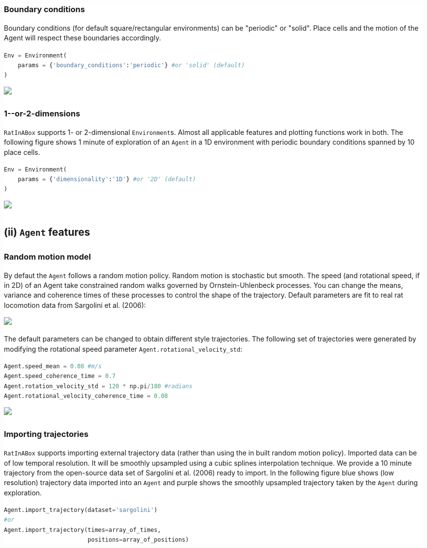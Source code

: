 
### **Boundary conditions**
Boundary conditions (for default square/rectangular environments) can be "periodic" or "solid". Place cells and the motion of the Agent will respect these boundaries accordingly. 
```python
Env = Environment(
    params = {'boundary_conditions':'periodic'} #or 'solid' (default)
) 
```

<img src="https://raw.githubusercontent.com/RatInABox-Lab/RatInABox/main/.images/readme/boundary_conditions.png" width=500>

### **1--or-2-dimensions**
`RatInABox` supports 1- or 2-dimensional `Environment`s. Almost all applicable features and plotting functions work in both. The following figure shows 1 minute of exploration of an `Agent` in a 1D environment with periodic boundary conditions spanned by 10 place cells. 
```python 
Env = Environment(
    params = {'dimensionality':'1D'} #or '2D' (default)
) 
```

<img src="https://raw.githubusercontent.com/RatInABox-Lab/RatInABox/main/.images/readme/one_dimension.png" width=500>



## (ii) `Agent` features

### **Random motion model**
By defaut the `Agent` follows a random motion policy.  Random motion is stochastic but smooth. The speed (and rotational speed, if in 2D) of an Agent take constrained random walks governed by Ornstein-Uhlenbeck processes. You can change the means, variance and coherence times of these processes to control the shape of the trajectory. Default parameters are fit to real rat locomotion data from Sargolini et al. (2006): 

<img src="https://raw.githubusercontent.com/RatInABox-Lab/RatInABox/main/.images/readme/riab_vs_sargolini.gif" width=500>

The default parameters can be changed to obtain different style trajectories. The following set of trajectories were generated by modifying the rotational speed parameter `Agent.rotational_velocity_std`:

```python
Agent.speed_mean = 0.08 #m/s
Agent.speed_coherence_time = 0.7
Agent.rotation_velocity_std = 120 * np.pi/180 #radians 
Agent.rotational_velocity_coherence_time = 0.08
```

<img src="https://raw.githubusercontent.com/RatInABox-Lab/RatInABox/main/.images/readme/motion_model.png" width=800>


### **Importing trajectories**
`RatInABox` supports importing external trajectory data (rather than using the in built random motion policy). Imported data can be of low temporal resolution. It will be smoothly upsampled using a cubic splines interpolation technique. We provide a 10 minute trajectory from the open-source data set of Sargolini et al. (2006) ready to import. In the following figure blue shows (low resolution) trajectory data imported into an `Agent` and purple shows the smoothly upsampled trajectory taken by the `Agent` during exploration. 
```python
Agent.import_trajectory(dataset='sargolini')
#or 
Agent.import_trajectory(times=array_of_times,
                        positions=array_of_positions)

```
